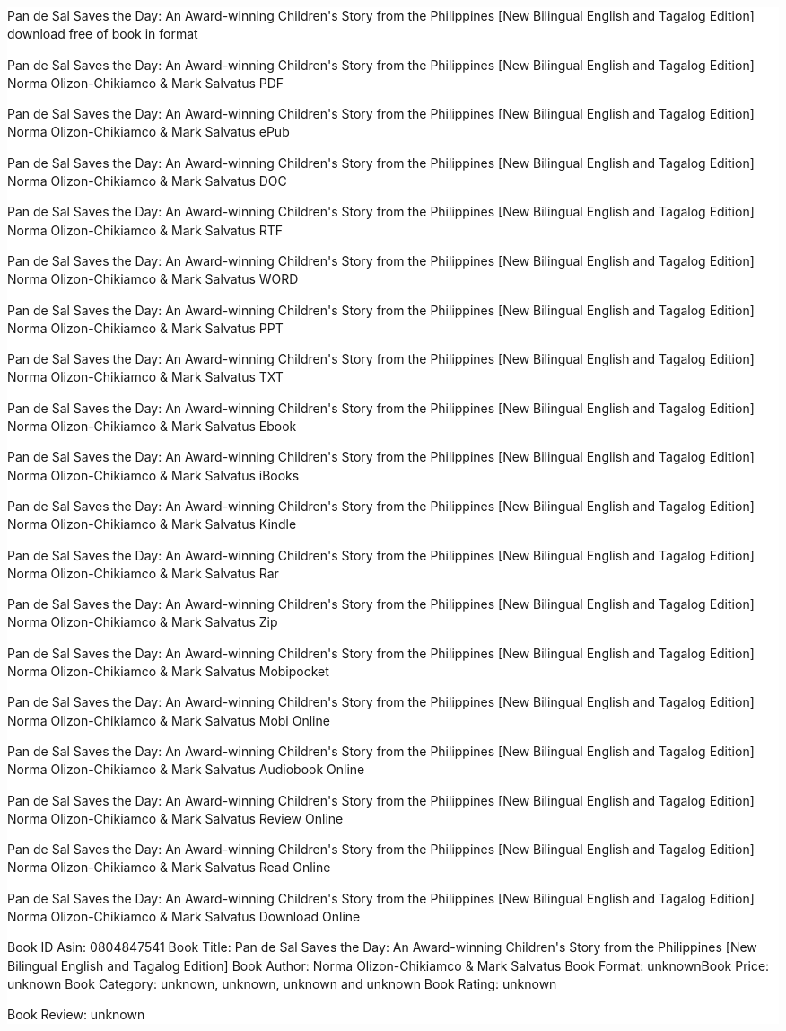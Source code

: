 Pan de Sal Saves the Day: An Award-winning Children's Story from the Philippines [New Bilingual English and Tagalog Edition] download free of book in format

Pan de Sal Saves the Day: An Award-winning Children's Story from the Philippines [New Bilingual English and Tagalog Edition] Norma Olizon-Chikiamco & Mark Salvatus PDF

Pan de Sal Saves the Day: An Award-winning Children's Story from the Philippines [New Bilingual English and Tagalog Edition] Norma Olizon-Chikiamco & Mark Salvatus ePub

Pan de Sal Saves the Day: An Award-winning Children's Story from the Philippines [New Bilingual English and Tagalog Edition] Norma Olizon-Chikiamco & Mark Salvatus DOC

Pan de Sal Saves the Day: An Award-winning Children's Story from the Philippines [New Bilingual English and Tagalog Edition] Norma Olizon-Chikiamco & Mark Salvatus RTF

Pan de Sal Saves the Day: An Award-winning Children's Story from the Philippines [New Bilingual English and Tagalog Edition] Norma Olizon-Chikiamco & Mark Salvatus WORD

Pan de Sal Saves the Day: An Award-winning Children's Story from the Philippines [New Bilingual English and Tagalog Edition] Norma Olizon-Chikiamco & Mark Salvatus PPT

Pan de Sal Saves the Day: An Award-winning Children's Story from the Philippines [New Bilingual English and Tagalog Edition] Norma Olizon-Chikiamco & Mark Salvatus TXT

Pan de Sal Saves the Day: An Award-winning Children's Story from the Philippines [New Bilingual English and Tagalog Edition] Norma Olizon-Chikiamco & Mark Salvatus Ebook

Pan de Sal Saves the Day: An Award-winning Children's Story from the Philippines [New Bilingual English and Tagalog Edition] Norma Olizon-Chikiamco & Mark Salvatus iBooks

Pan de Sal Saves the Day: An Award-winning Children's Story from the Philippines [New Bilingual English and Tagalog Edition] Norma Olizon-Chikiamco & Mark Salvatus Kindle

Pan de Sal Saves the Day: An Award-winning Children's Story from the Philippines [New Bilingual English and Tagalog Edition] Norma Olizon-Chikiamco & Mark Salvatus Rar

Pan de Sal Saves the Day: An Award-winning Children's Story from the Philippines [New Bilingual English and Tagalog Edition] Norma Olizon-Chikiamco & Mark Salvatus Zip

Pan de Sal Saves the Day: An Award-winning Children's Story from the Philippines [New Bilingual English and Tagalog Edition] Norma Olizon-Chikiamco & Mark Salvatus Mobipocket

Pan de Sal Saves the Day: An Award-winning Children's Story from the Philippines [New Bilingual English and Tagalog Edition] Norma Olizon-Chikiamco & Mark Salvatus Mobi Online

Pan de Sal Saves the Day: An Award-winning Children's Story from the Philippines [New Bilingual English and Tagalog Edition] Norma Olizon-Chikiamco & Mark Salvatus Audiobook Online

Pan de Sal Saves the Day: An Award-winning Children's Story from the Philippines [New Bilingual English and Tagalog Edition] Norma Olizon-Chikiamco & Mark Salvatus Review Online

Pan de Sal Saves the Day: An Award-winning Children's Story from the Philippines [New Bilingual English and Tagalog Edition] Norma Olizon-Chikiamco & Mark Salvatus Read Online

Pan de Sal Saves the Day: An Award-winning Children's Story from the Philippines [New Bilingual English and Tagalog Edition] Norma Olizon-Chikiamco & Mark Salvatus Download Online

Book ID Asin: 0804847541
Book Title: Pan de Sal Saves the Day: An Award-winning Children's Story from the Philippines [New Bilingual English and Tagalog Edition]
Book Author: Norma Olizon-Chikiamco & Mark Salvatus
Book Format: unknownBook Price: unknown
Book Category: unknown, unknown, unknown and unknown
Book Rating: unknown

Book Review: unknown
